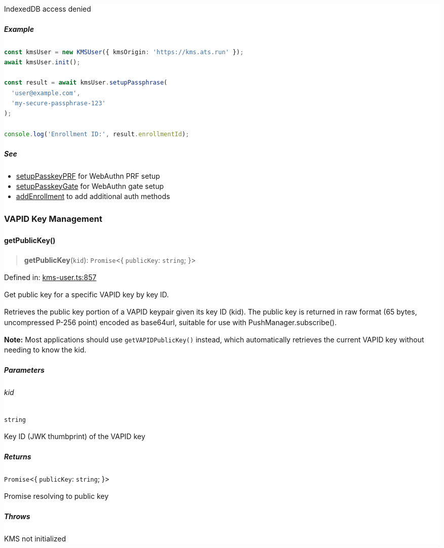 IndexedDB access denied

##### Example

```typescript
const kmsUser = new KMSUser({ kmsOrigin: 'https://kms.ats.run' });
await kmsUser.init();

const result = await kmsUser.setupPassphrase(
  'user@example.com',
  'my-secure-passphrase-123'
);

console.log('Enrollment ID:', result.enrollmentId);
```

##### See

 - [setupPasskeyPRF](#setuppasskeyprf) for WebAuthn PRF setup
 - [setupPasskeyGate](#setuppasskeygate) for WebAuthn gate setup
 - [addEnrollment](#addenrollment) to add additional auth methods

### VAPID Key Management

#### getPublicKey()

> **getPublicKey**(`kid`): `Promise`\<\{ `publicKey`: `string`; \}\>

Defined in: [kms-user.ts:857](https://github.com/your-org/ats-kms/blob/main/src/v2/kms-user.ts#L857)

Get public key for a specific VAPID key by key ID.

Retrieves the public key portion of a VAPID keypair given its key ID (kid).
The public key is returned in raw format (65 bytes, uncompressed P-256 point)
encoded as base64url, suitable for use with PushManager.subscribe().

**Note:** Most applications should use `getVAPIDPublicKey()` instead, which
automatically retrieves the current VAPID key without needing to know the kid.

##### Parameters

###### kid

`string`

Key ID (JWK thumbprint) of the VAPID key

##### Returns

`Promise`\<\{ `publicKey`: `string`; \}\>

Promise resolving to public key

##### Throws

KMS not initialized
